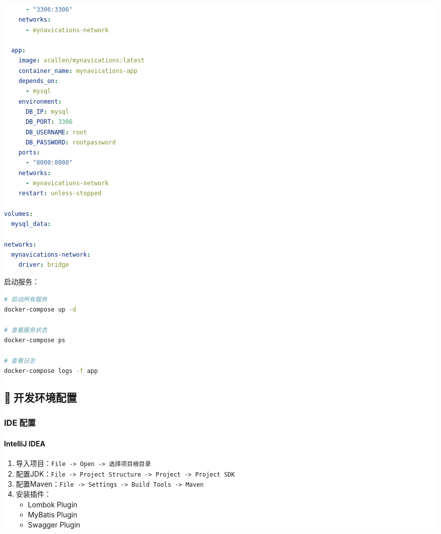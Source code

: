 ```yaml
      - "3306:3306"
    networks:
      - mynavications-network

  app:
    image: xcallen/mynavications:latest
    container_name: mynavications-app
    depends_on:
      - mysql
    environment:
      DB_IP: mysql
      DB_PORT: 3306
      DB_USERNAME: root
      DB_PASSWORD: rootpassword
    ports:
      - "8000:8000"
    networks:
      - mynavications-network
    restart: unless-stopped

volumes:
  mysql_data:

networks:
  mynavications-network:
    driver: bridge
```

启动服务：

```bash
# 启动所有服务
docker-compose up -d

# 查看服务状态
docker-compose ps

# 查看日志
docker-compose logs -f app
```

## 🔧 开发环境配置

### IDE 配置

#### IntelliJ IDEA
1. 导入项目：`File -> Open -> 选择项目根目录`
2. 配置JDK：`File -> Project Structure -> Project -> Project SDK`
3. 配置Maven：`File -> Settings -> Build Tools -> Maven`
4. 安装插件：
   - Lombok Plugin
   - MyBatis Plugin
   - Swagger Plugin
